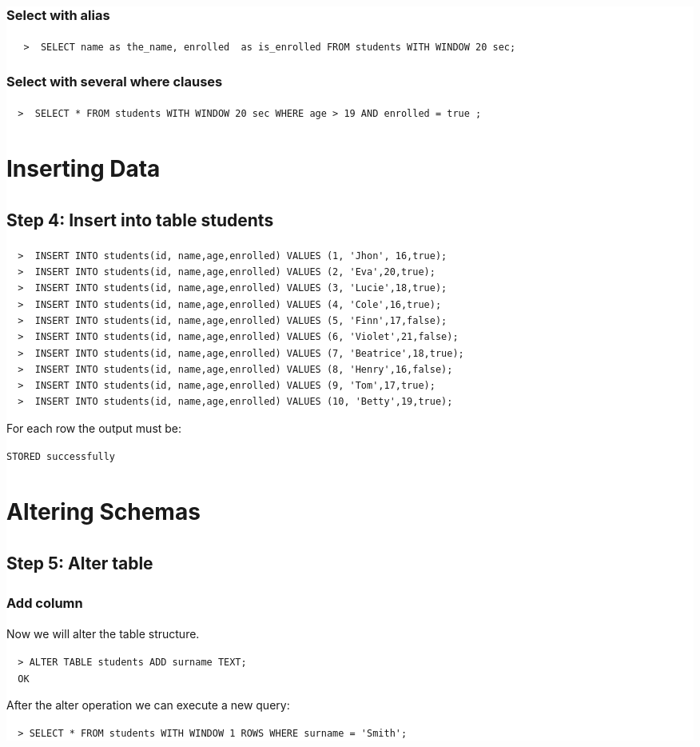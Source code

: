 ### Select with alias

```
   >  SELECT name as the_name, enrolled  as is_enrolled FROM students WITH WINDOW 20 sec;

```

### Select with several where clauses

```
  >  SELECT * FROM students WITH WINDOW 20 sec WHERE age > 19 AND enrolled = true ;

```

Inserting Data
==============

Step 4: Insert into table students
-------------------------------

```
  >  INSERT INTO students(id, name,age,enrolled) VALUES (1, 'Jhon', 16,true);
  >  INSERT INTO students(id, name,age,enrolled) VALUES (2, 'Eva',20,true);
  >  INSERT INTO students(id, name,age,enrolled) VALUES (3, 'Lucie',18,true);
  >  INSERT INTO students(id, name,age,enrolled) VALUES (4, 'Cole',16,true);
  >  INSERT INTO students(id, name,age,enrolled) VALUES (5, 'Finn',17,false);
  >  INSERT INTO students(id, name,age,enrolled) VALUES (6, 'Violet',21,false);
  >  INSERT INTO students(id, name,age,enrolled) VALUES (7, 'Beatrice',18,true);
  >  INSERT INTO students(id, name,age,enrolled) VALUES (8, 'Henry',16,false);
  >  INSERT INTO students(id, name,age,enrolled) VALUES (9, 'Tom',17,true);
  >  INSERT INTO students(id, name,age,enrolled) VALUES (10, 'Betty',19,true);
```

For each row the output must be:

```
STORED successfully
```


Altering Schemas
=============

Step 5: Alter table
-------------------

### Add column

Now we will alter the table structure.
```
  > ALTER TABLE students ADD surname TEXT;
  OK
```

After the alter operation we can execute a new query:

```
  > SELECT * FROM students WITH WINDOW 1 ROWS WHERE surname = 'Smith';

```
